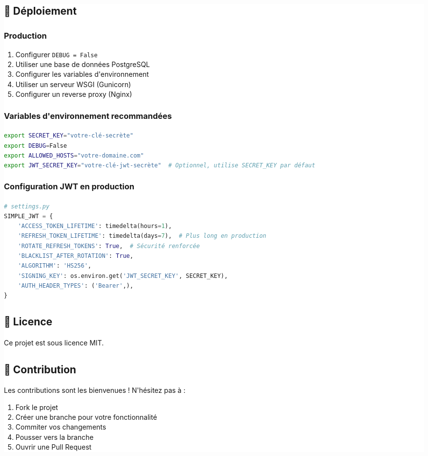 ## 🚀 Déploiement

### Production
1. Configurer `DEBUG = False`
2. Utiliser une base de données PostgreSQL
3. Configurer les variables d'environnement
4. Utiliser un serveur WSGI (Gunicorn)
5. Configurer un reverse proxy (Nginx)

### Variables d'environnement recommandées
```bash
export SECRET_KEY="votre-clé-secrète"
export DEBUG=False
export ALLOWED_HOSTS="votre-domaine.com"
export JWT_SECRET_KEY="votre-clé-jwt-secrète"  # Optionnel, utilise SECRET_KEY par défaut
```

### Configuration JWT en production
```python
# settings.py
SIMPLE_JWT = {
    'ACCESS_TOKEN_LIFETIME': timedelta(hours=1),
    'REFRESH_TOKEN_LIFETIME': timedelta(days=7),  # Plus long en production
    'ROTATE_REFRESH_TOKENS': True,  # Sécurité renforcée
    'BLACKLIST_AFTER_ROTATION': True,
    'ALGORITHM': 'HS256',
    'SIGNING_KEY': os.environ.get('JWT_SECRET_KEY', SECRET_KEY),
    'AUTH_HEADER_TYPES': ('Bearer',),
}
```

## 📝 Licence

Ce projet est sous licence MIT.

## 🤝 Contribution

Les contributions sont les bienvenues ! N'hésitez pas à :
1. Fork le projet
2. Créer une branche pour votre fonctionnalité
3. Commiter vos changements
4. Pousser vers la branche
5. Ouvrir une Pull Request 